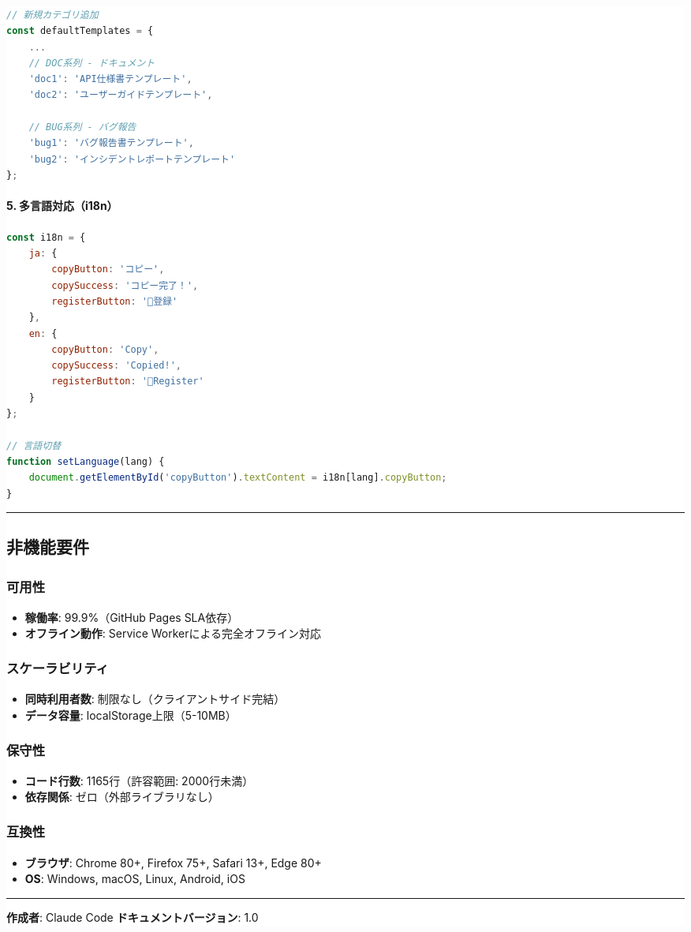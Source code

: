 ```javascript
// 新規カテゴリ追加
const defaultTemplates = {
    ...
    // DOC系列 - ドキュメント
    'doc1': 'API仕様書テンプレート',
    'doc2': 'ユーザーガイドテンプレート',

    // BUG系列 - バグ報告
    'bug1': 'バグ報告書テンプレート',
    'bug2': 'インシデントレポートテンプレート'
};
```

#### 5. 多言語対応（i18n）

```javascript
const i18n = {
    ja: {
        copyButton: 'コピー',
        copySuccess: 'コピー完了！',
        registerButton: '📝登録'
    },
    en: {
        copyButton: 'Copy',
        copySuccess: 'Copied!',
        registerButton: '📝Register'
    }
};

// 言語切替
function setLanguage(lang) {
    document.getElementById('copyButton').textContent = i18n[lang].copyButton;
}
```

---

## 非機能要件

### 可用性
- **稼働率**: 99.9%（GitHub Pages SLA依存）
- **オフライン動作**: Service Workerによる完全オフライン対応

### スケーラビリティ
- **同時利用者数**: 制限なし（クライアントサイド完結）
- **データ容量**: localStorage上限（5-10MB）

### 保守性
- **コード行数**: 1165行（許容範囲: 2000行未満）
- **依存関係**: ゼロ（外部ライブラリなし）

### 互換性
- **ブラウザ**: Chrome 80+, Firefox 75+, Safari 13+, Edge 80+
- **OS**: Windows, macOS, Linux, Android, iOS

---

**作成者**: Claude Code
**ドキュメントバージョン**: 1.0
